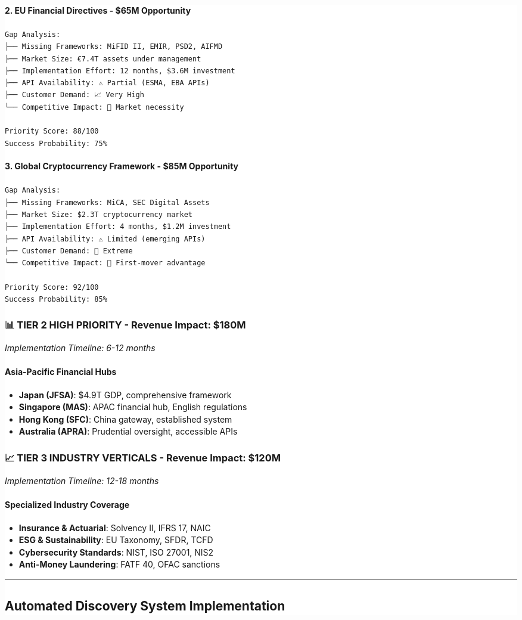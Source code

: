 #### **2. EU Financial Directives** - $65M Opportunity
```
Gap Analysis:
├── Missing Frameworks: MiFID II, EMIR, PSD2, AIFMD
├── Market Size: €7.4T assets under management
├── Implementation Effort: 12 months, $3.6M investment
├── API Availability: ⚠️ Partial (ESMA, EBA APIs)
├── Customer Demand: 📈 Very High
└── Competitive Impact: 🎯 Market necessity

Priority Score: 88/100
Success Probability: 75%
```

#### **3. Global Cryptocurrency Framework** - $85M Opportunity
```
Gap Analysis:
├── Missing Frameworks: MiCA, SEC Digital Assets
├── Market Size: $2.3T cryptocurrency market
├── Implementation Effort: 4 months, $1.2M investment
├── API Availability: ⚠️ Limited (emerging APIs)
├── Customer Demand: 🚀 Extreme
└── Competitive Impact: 🎯 First-mover advantage

Priority Score: 92/100
Success Probability: 85%
```

### 📊 **TIER 2 HIGH PRIORITY** - Revenue Impact: $180M
*Implementation Timeline: 6-12 months*

#### **Asia-Pacific Financial Hubs**
- **Japan (JFSA)**: $4.9T GDP, comprehensive framework
- **Singapore (MAS)**: APAC financial hub, English regulations
- **Hong Kong (SFC)**: China gateway, established system
- **Australia (APRA)**: Prudential oversight, accessible APIs

### 📈 **TIER 3 INDUSTRY VERTICALS** - Revenue Impact: $120M
*Implementation Timeline: 12-18 months*

#### **Specialized Industry Coverage**
- **Insurance & Actuarial**: Solvency II, IFRS 17, NAIC
- **ESG & Sustainability**: EU Taxonomy, SFDR, TCFD
- **Cybersecurity Standards**: NIST, ISO 27001, NIS2
- **Anti-Money Laundering**: FATF 40, OFAC sanctions

---

## Automated Discovery System Implementation
